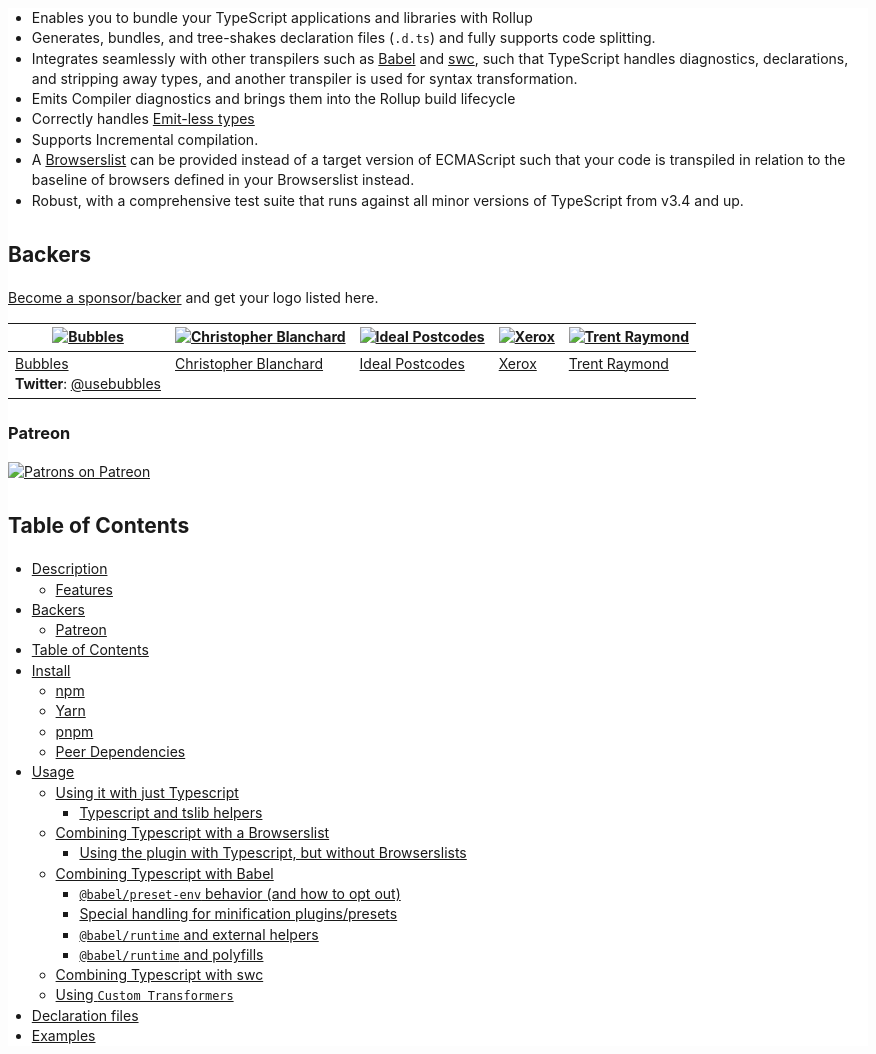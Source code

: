 

- Enables you to bundle your TypeScript applications and libraries with Rollup
- Generates, bundles, and tree-shakes declaration files (`.d.ts`) and fully supports code splitting.
- Integrates seamlessly with other transpilers such as [Babel](https://babeljs.io) and [swc](https://swc.rs/), such that TypeScript handles diagnostics, declarations, and stripping away types, and another transpiler is used for syntax transformation.
- Emits Compiler diagnostics and brings them into the Rollup build lifecycle
- Correctly handles [Emit-less types](https://github.com/rollup/rollup-plugin-typescript/issues/28)
- Supports Incremental compilation.
- A [Browserslist](https://github.com/browserslist/browserslist) can be provided instead of a target version of ECMAScript such that your code is transpiled in relation to the baseline of browsers defined in your Browserslist instead.
- Robust, with a comprehensive test suite that runs against all minor versions of TypeScript from v3.4 and up.







## Backers

[Become a sponsor/backer](https://github.com/wessberg/rollup-plugin-ts?sponsor=1) and get your logo listed here.

| <a href="https://usebubbles.com"><img alt="Bubbles" src="https://uploads-ssl.webflow.com/5d682047c28b217055606673/5e5360be16879c1d0dca6514_icon-thin-128x128%402x.png" height="70"   /></a> | <a href="https://github.com/cblanc"><img alt="Christopher Blanchard" src="https://avatars0.githubusercontent.com/u/2160685?s=400&v=4" height="70"   /></a> | <a href="https://github.com/ideal-postcodes"><img alt="Ideal Postcodes" src="https://avatars.githubusercontent.com/u/4996310?s=200&v=4" height="70"   /></a> | <a href="https://www.xerox.com"><img alt="Xerox" src="https://avatars.githubusercontent.com/u/9158512?s=200&v=4" height="70"   /></a> | <a href="https://changelog.me"><img alt="Trent Raymond" src="https://avatars.githubusercontent.com/u/1509616?v=4" height="70"   /></a> |
| ------------------------------------------------------------------------------------------------------------------------------------------------------------------------------------------- | ---------------------------------------------------------------------------------------------------------------------------------------------------------- | ------------------------------------------------------------------------------------------------------------------------------------------------------------ | ------------------------------------------------------------------------------------------------------------------------------------- | -------------------------------------------------------------------------------------------------------------------------------------- |
| [Bubbles](https://usebubbles.com)<br><strong>Twitter</strong>: [@usebubbles](https://twitter.com/usebubbles)                                                                                | [Christopher Blanchard](https://github.com/cblanc)                                                                                                         | [Ideal Postcodes](https://github.com/ideal-postcodes)                                                                                                        | [Xerox](https://www.xerox.com)                                                                                                        | [Trent Raymond](https://changelog.me)                                                                                                  |

### Patreon

<a href="https://www.patreon.com/bePatron?u=11315442"><img alt="Patrons on Patreon" src="https://img.shields.io/endpoint.svg?url=https%3A%2F%2Fshieldsio-patreon.vercel.app%2Fapi%3Fusername%3Dwessberg%26type%3Dpatrons"  width="200"  /></a>





## Table of Contents

- [Description](#description)
  - [Features](#features)
- [Backers](#backers)
  - [Patreon](#patreon)
- [Table of Contents](#table-of-contents)
- [Install](#install)
  - [npm](#npm)
  - [Yarn](#yarn)
  - [pnpm](#pnpm)
  - [Peer Dependencies](#peer-dependencies)
- [Usage](#usage)
  - [Using it with just Typescript](#using-it-with-just-typescript)
    - [Typescript and tslib helpers](#typescript-and-tslib-helpers)
  - [Combining Typescript with a Browserslist](#combining-typescript-with-a-browserslist)
    - [Using the plugin with Typescript, but without Browserslists](#using-the-plugin-with-typescript-but-without-browserslists)
  - [Combining Typescript with Babel](#combining-typescript-with-babel)
    - [`@babel/preset-env` behavior (and how to opt out)](#babelpreset-env-behavior-and-how-to-opt-out)
    - [Special handling for minification plugins/presets](#special-handling-for-minification-pluginspresets)
    - [`@babel/runtime` and external helpers](#babelruntime-and-external-helpers)
    - [`@babel/runtime` and polyfills](#babelruntime-and-polyfills)
  - [Combining Typescript with swc](#combining-typescript-with-swc)
  - [Using `Custom Transformers`](#using-custom-transformers)
- [Declaration files](#declaration-files)
- [Examples](#examples)